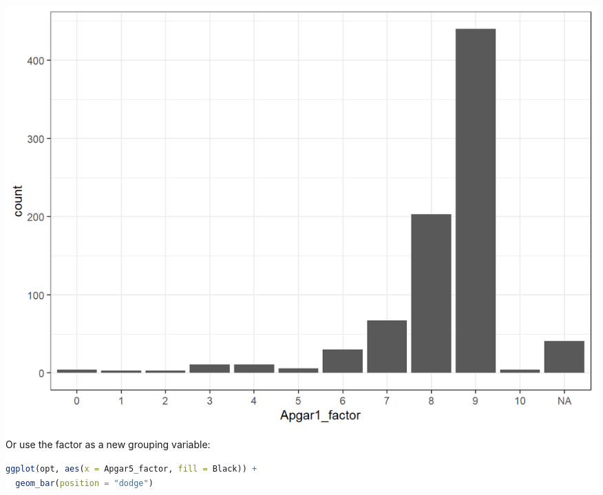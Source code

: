 <img src="05-data-summaries_files/figure-html/unnamed-chunk-14-1.png" width="100%" style="display: block; margin: auto;" />

Or use the factor as a new grouping variable:


```r
ggplot(opt, aes(x = Apgar5_factor, fill = Black)) +
  geom_bar(position = "dodge")
```
